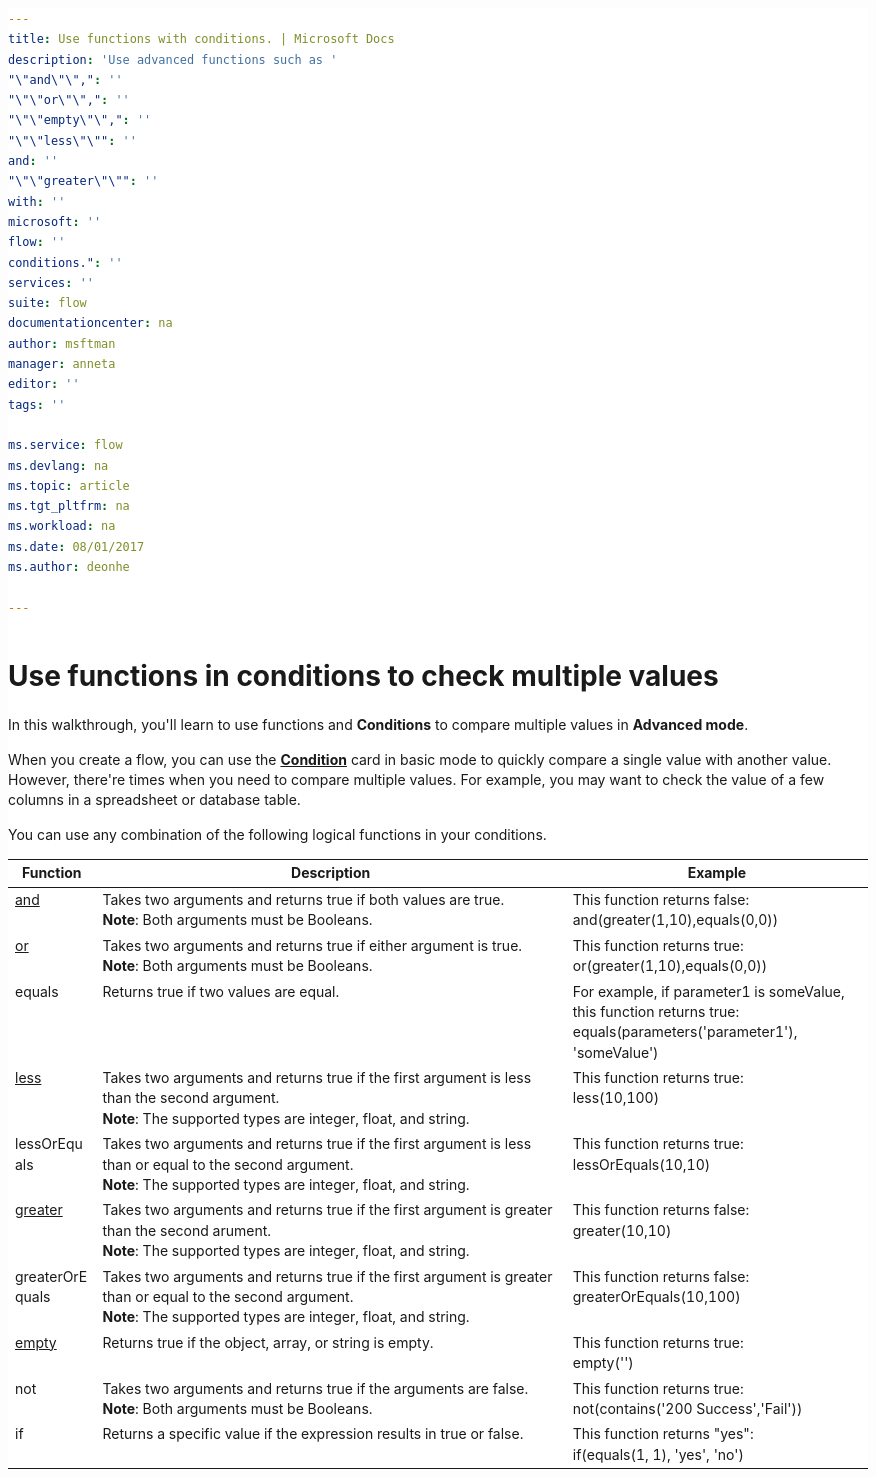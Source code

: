 ```yaml
---
title: Use functions with conditions. | Microsoft Docs
description: 'Use advanced functions such as '
"\"and\"\",": ''
"\"\"or\"\",": ''
"\"\"empty\"\",": ''
"\"\"less\"\"": ''
and: ''
"\"\"greater\"\"": ''
with: ''
microsoft: ''
flow: ''
conditions.": ''
services: ''
suite: flow
documentationcenter: na
author: msftman
manager: anneta
editor: ''
tags: ''

ms.service: flow
ms.devlang: na
ms.topic: article
ms.tgt_pltfrm: na
ms.workload: na
ms.date: 08/01/2017
ms.author: deonhe

---
```

# Use functions in conditions to check multiple values
In this walkthrough, you'll learn to use functions and **Conditions** to compare multiple values in **Advanced mode**.

When you create a flow, you can use the [**Condition**](add-a-condition.md#add-a-condition) card in basic mode to quickly compare a single value with another value. However, there're times when you need to compare multiple values. For example, you may want to check the value of a few columns in a spreadsheet or database table.

You can use any combination of the following logical functions in your conditions.

| Function | Description | Example |
| --- | --- | --- |
| <a href="#use-the-and-function">and</a> |Takes two arguments and returns true if both values are true.<br><b>Note</b>: Both arguments must be Booleans. |This function returns false: <br>and(greater(1,10),equals(0,0)) |
| <a href="#use-the-or-function">or</a> |Takes two arguments and returns true if either argument is true. <br><b>Note</b>: Both arguments must be Booleans. |This function returns true:<br>or(greater(1,10),equals(0,0)) |
| equals |Returns true if two values are equal. |For example, if parameter1 is someValue, this function returns true:<br>equals(parameters('parameter1'), 'someValue') |
| <a href="#use-the-less-function">less</a> |Takes two arguments and returns true if the first argument is less than the second argument. <br><b>Note</b>: The supported types are integer, float, and string. |This function returns true:<br>less(10,100) |
| lessOrEquals |Takes two arguments and returns true if the first argument is less than or equal to the second argument. <br><b>Note</b>: The supported types are integer, float, and string. |This function returns true:<br>lessOrEquals(10,10) |
| <a href="#use-the-greater-function">greater</a> |Takes two arguments and returns true if the first argument is greater than the second arument. <br><b>Note</b>: The supported types are integer, float, and string. |This function returns false:<br>greater(10,10) |
| greaterOrEquals |Takes two arguments and returns true if the first argument is greater than or equal to the second argument. <br><b>Note</b>: The supported types are integer, float, and string. |This function returns false:<br>greaterOrEquals(10,100) |
| <a href="#use-the-empty-function">empty</a> |Returns true if the object, array, or string is empty. |This function returns true:<br>empty('') |
| not |Takes two arguments and returns true if the arguments are false. <br><b>Note</b>: Both arguments must be Booleans. |This function returns true:<br>not(contains('200 Success','Fail')) |
| if |Returns a specific value if the expression results in true or false. |This function returns "yes":<br>if(equals(1, 1), 'yes', 'no') |
